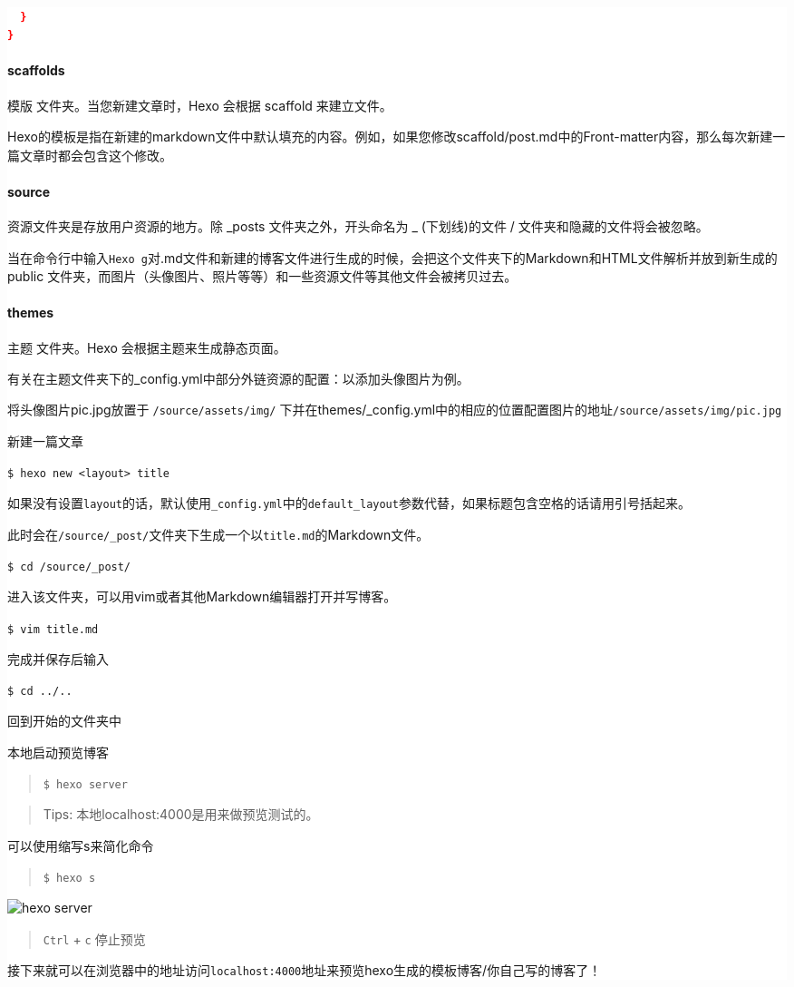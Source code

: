 ```json
  }
}
```

#### scaffolds

模版 文件夹。当您新建文章时，Hexo 会根据 scaffold 来建立文件。

Hexo的模板是指在新建的markdown文件中默认填充的内容。例如，如果您修改scaffold/post.md中的Front-matter内容，那么每次新建一篇文章时都会包含这个修改。

#### source

资源文件夹是存放用户资源的地方。除 _posts 文件夹之外，开头命名为 _ (下划线)的文件 / 文件夹和隐藏的文件将会被忽略。

当在命令行中输入`Hexo g`对.md文件和新建的博客文件进行生成的时候，会把这个文件夹下的Markdown和HTML文件解析并放到新生成的 public 文件夹，而图片（头像图片、照片等等）和一些资源文件等其他文件会被拷贝过去。

#### themes

主题 文件夹。Hexo 会根据主题来生成静态页面。

有关在主题文件夹下的_config.yml中部分外链资源的配置：以添加头像图片为例。

将头像图片pic.jpg放置于 `/source/assets/img/` 下并在themes/_config.yml中的相应的位置配置图片的地址`/source/assets/img/pic.jpg`

新建一篇文章

`$ hexo new <layout> title`

如果没有设置`layout`的话，默认使用`_config.yml`中的`default_layout`参数代替，如果标题包含空格的话请用引号括起来。

此时会在`/source/_post/`文件夹下生成一个以`title.md`的Markdown文件。

`$ cd /source/_post/ `

进入该文件夹，可以用vim或者其他Markdown编辑器打开并写博客。

`$ vim title.md`

完成并保存后输入

`$ cd ../..`

回到开始的文件夹中

本地启动预览博客
> `$ hexo server`

> Tips: 本地localhost:4000是用来做预览测试的。

可以使用缩写s来简化命令

> `$ hexo s`

![hexo server](/assets/blogImg/hexo-server.jpg)

> `Ctrl` + `c` 停止预览

接下来就可以在浏览器中的地址访问`localhost:4000`地址来预览hexo生成的模板博客/你自己写的博客了！
